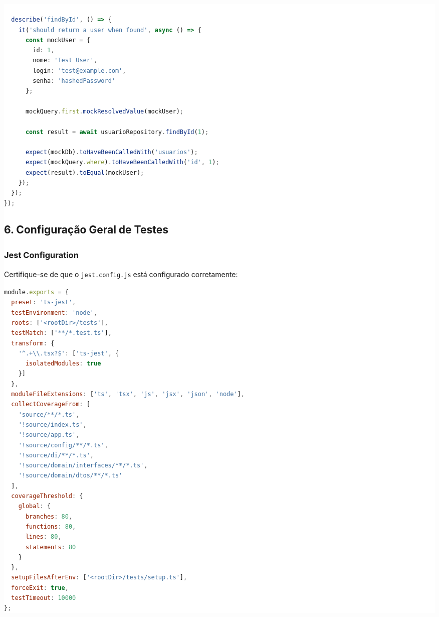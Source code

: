 ```typescript

  describe('findById', () => {
    it('should return a user when found', async () => {
      const mockUser = {
        id: 1,
        nome: 'Test User',
        login: 'test@example.com',
        senha: 'hashedPassword'
      };

      mockQuery.first.mockResolvedValue(mockUser);

      const result = await usuarioRepository.findById(1);

      expect(mockDb).toHaveBeenCalledWith('usuarios');
      expect(mockQuery.where).toHaveBeenCalledWith('id', 1);
      expect(result).toEqual(mockUser);
    });
  });
});
```

## 6. Configuração Geral de Testes

### Jest Configuration
Certifique-se de que o `jest.config.js` está configurado corretamente:

```javascript
module.exports = {
  preset: 'ts-jest',
  testEnvironment: 'node',
  roots: ['<rootDir>/tests'],
  testMatch: ['**/*.test.ts'],
  transform: {
    '^.+\\.tsx?$': ['ts-jest', {
      isolatedModules: true
    }]
  },
  moduleFileExtensions: ['ts', 'tsx', 'js', 'jsx', 'json', 'node'],
  collectCoverageFrom: [
    'source/**/*.ts',
    '!source/index.ts',
    '!source/app.ts',
    '!source/config/**/*.ts',
    '!source/di/**/*.ts',
    '!source/domain/interfaces/**/*.ts',
    '!source/domain/dtos/**/*.ts'
  ],
  coverageThreshold: {
    global: {
      branches: 80,
      functions: 80,
      lines: 80,
      statements: 80
    }
  },
  setupFilesAfterEnv: ['<rootDir>/tests/setup.ts'],
  forceExit: true,
  testTimeout: 10000
};
```
